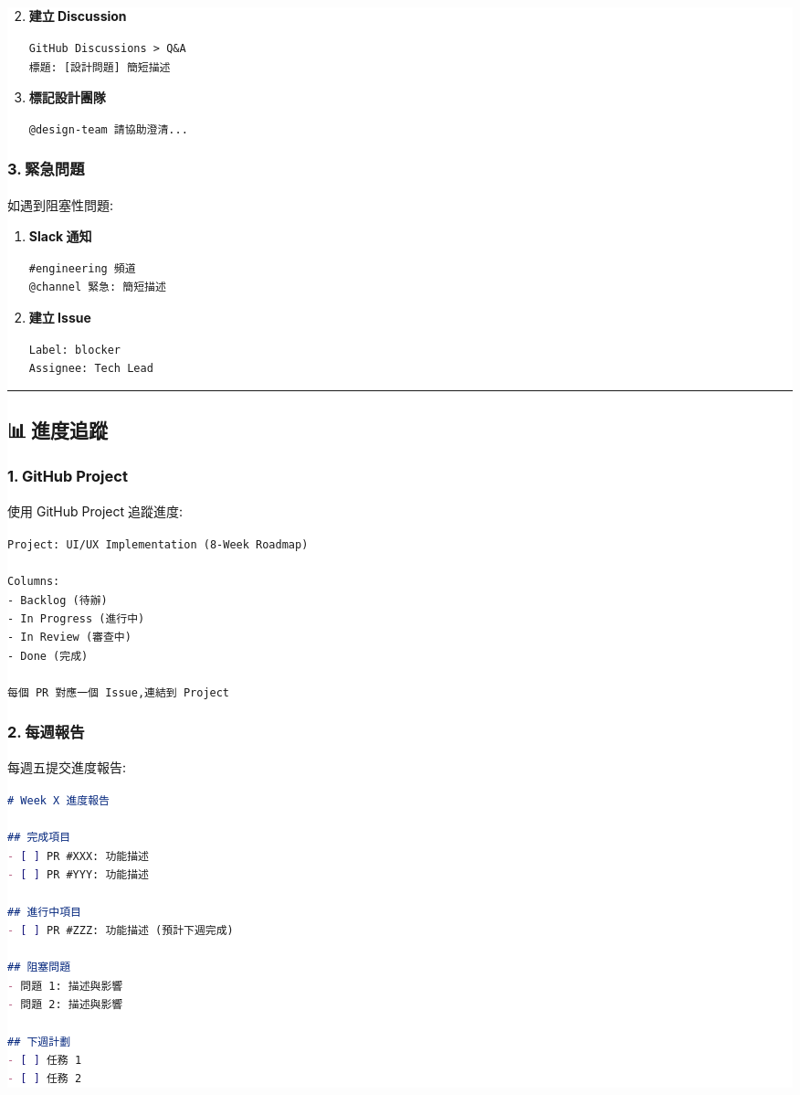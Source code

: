 2. **建立 Discussion**
   ```
   GitHub Discussions > Q&A
   標題: [設計問題] 簡短描述
   ```

3. **標記設計團隊**
   ```
   @design-team 請協助澄清...
   ```

### 3. 緊急問題

如遇到阻塞性問題:

1. **Slack 通知**
   ```
   #engineering 頻道
   @channel 緊急: 簡短描述
   ```

2. **建立 Issue**
   ```
   Label: blocker
   Assignee: Tech Lead
   ```

---

## 📊 進度追蹤

### 1. GitHub Project

使用 GitHub Project 追蹤進度:

```
Project: UI/UX Implementation (8-Week Roadmap)

Columns:
- Backlog (待辦)
- In Progress (進行中)
- In Review (審查中)
- Done (完成)

每個 PR 對應一個 Issue,連結到 Project
```

### 2. 每週報告

每週五提交進度報告:

```markdown
# Week X 進度報告

## 完成項目
- [ ] PR #XXX: 功能描述
- [ ] PR #YYY: 功能描述

## 進行中項目
- [ ] PR #ZZZ: 功能描述 (預計下週完成)

## 阻塞問題
- 問題 1: 描述與影響
- 問題 2: 描述與影響

## 下週計劃
- [ ] 任務 1
- [ ] 任務 2
```